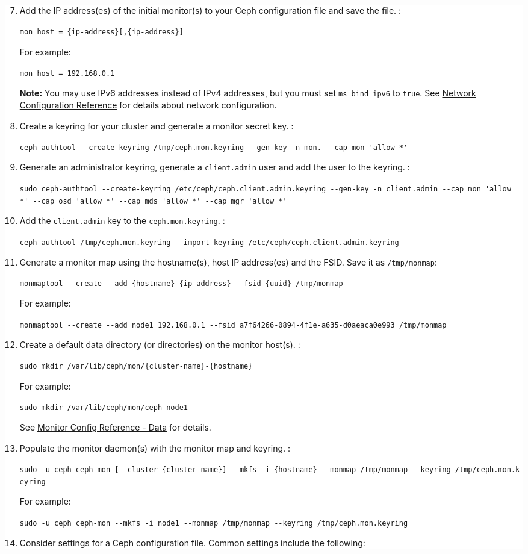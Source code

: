 7.  Add the IP address(es) of the initial monitor(s) to your Ceph
    configuration file and save the file. :

        mon host = {ip-address}[,{ip-address}]

    For example:

        mon host = 192.168.0.1

    **Note:** You may use IPv6 addresses instead of IPv4 addresses, but
    you must set `ms bind ipv6` to `true`. See [Network Configuration
    Reference](../../rados/configuration/network-config-ref) for details
    about network configuration.

8.  Create a keyring for your cluster and generate a monitor secret key.
    :

        ceph-authtool --create-keyring /tmp/ceph.mon.keyring --gen-key -n mon. --cap mon 'allow *'

9.  Generate an administrator keyring, generate a `client.admin` user
    and add the user to the keyring. :

        sudo ceph-authtool --create-keyring /etc/ceph/ceph.client.admin.keyring --gen-key -n client.admin --cap mon 'allow *' --cap osd 'allow *' --cap mds 'allow *' --cap mgr 'allow *'

10. Add the `client.admin` key to the `ceph.mon.keyring`. :

        ceph-authtool /tmp/ceph.mon.keyring --import-keyring /etc/ceph/ceph.client.admin.keyring

11. Generate a monitor map using the hostname(s), host IP address(es)
    and the FSID. Save it as `/tmp/monmap`:

        monmaptool --create --add {hostname} {ip-address} --fsid {uuid} /tmp/monmap

    For example:

        monmaptool --create --add node1 192.168.0.1 --fsid a7f64266-0894-4f1e-a635-d0aeaca0e993 /tmp/monmap

12. Create a default data directory (or directories) on the monitor
    host(s). :

        sudo mkdir /var/lib/ceph/mon/{cluster-name}-{hostname}

    For example:

        sudo mkdir /var/lib/ceph/mon/ceph-node1

    See [Monitor Config Reference -
    Data](../../rados/configuration/mon-config-ref#data) for details.

13. Populate the monitor daemon(s) with the monitor map and keyring. :

        sudo -u ceph ceph-mon [--cluster {cluster-name}] --mkfs -i {hostname} --monmap /tmp/monmap --keyring /tmp/ceph.mon.keyring

    For example:

        sudo -u ceph ceph-mon --mkfs -i node1 --monmap /tmp/monmap --keyring /tmp/ceph.mon.keyring

14. Consider settings for a Ceph configuration file. Common settings
    include the following:
